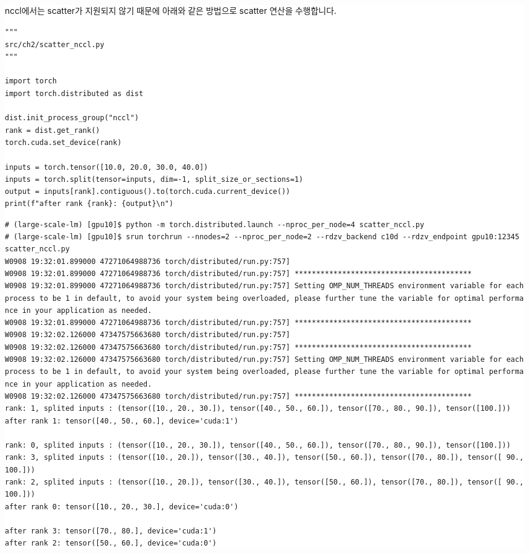 nccl에서는 scatter가 지원되지 않기 때문에 아래와 같은 방법으로 scatter 연산을 수행합니다.
```
"""
src/ch2/scatter_nccl.py
"""

import torch
import torch.distributed as dist

dist.init_process_group("nccl")
rank = dist.get_rank()
torch.cuda.set_device(rank)

inputs = torch.tensor([10.0, 20.0, 30.0, 40.0])
inputs = torch.split(tensor=inputs, dim=-1, split_size_or_sections=1)
output = inputs[rank].contiguous().to(torch.cuda.current_device())
print(f"after rank {rank}: {output}\n")
```
```
# (large-scale-lm) [gpu10]$ python -m torch.distributed.launch --nproc_per_node=4 scatter_nccl.py
# (large-scale-lm) [gpu10]$ srun torchrun --nnodes=2 --nproc_per_node=2 --rdzv_backend c10d --rdzv_endpoint gpu10:12345 scatter_nccl.py
W0908 19:32:01.899000 47271064988736 torch/distributed/run.py:757]
W0908 19:32:01.899000 47271064988736 torch/distributed/run.py:757] *****************************************
W0908 19:32:01.899000 47271064988736 torch/distributed/run.py:757] Setting OMP_NUM_THREADS environment variable for each process to be 1 in default, to avoid your system being overloaded, please further tune the variable for optimal performance in your application as needed.
W0908 19:32:01.899000 47271064988736 torch/distributed/run.py:757] *****************************************
W0908 19:32:02.126000 47347575663680 torch/distributed/run.py:757]
W0908 19:32:02.126000 47347575663680 torch/distributed/run.py:757] *****************************************
W0908 19:32:02.126000 47347575663680 torch/distributed/run.py:757] Setting OMP_NUM_THREADS environment variable for each process to be 1 in default, to avoid your system being overloaded, please further tune the variable for optimal performance in your application as needed.
W0908 19:32:02.126000 47347575663680 torch/distributed/run.py:757] *****************************************
rank: 1, splited inputs : (tensor([10., 20., 30.]), tensor([40., 50., 60.]), tensor([70., 80., 90.]), tensor([100.]))
after rank 1: tensor([40., 50., 60.], device='cuda:1')

rank: 0, splited inputs : (tensor([10., 20., 30.]), tensor([40., 50., 60.]), tensor([70., 80., 90.]), tensor([100.]))
rank: 3, splited inputs : (tensor([10., 20.]), tensor([30., 40.]), tensor([50., 60.]), tensor([70., 80.]), tensor([ 90., 100.]))
rank: 2, splited inputs : (tensor([10., 20.]), tensor([30., 40.]), tensor([50., 60.]), tensor([70., 80.]), tensor([ 90., 100.]))
after rank 0: tensor([10., 20., 30.], device='cuda:0')

after rank 3: tensor([70., 80.], device='cuda:1')
after rank 2: tensor([50., 60.], device='cuda:0')
```
